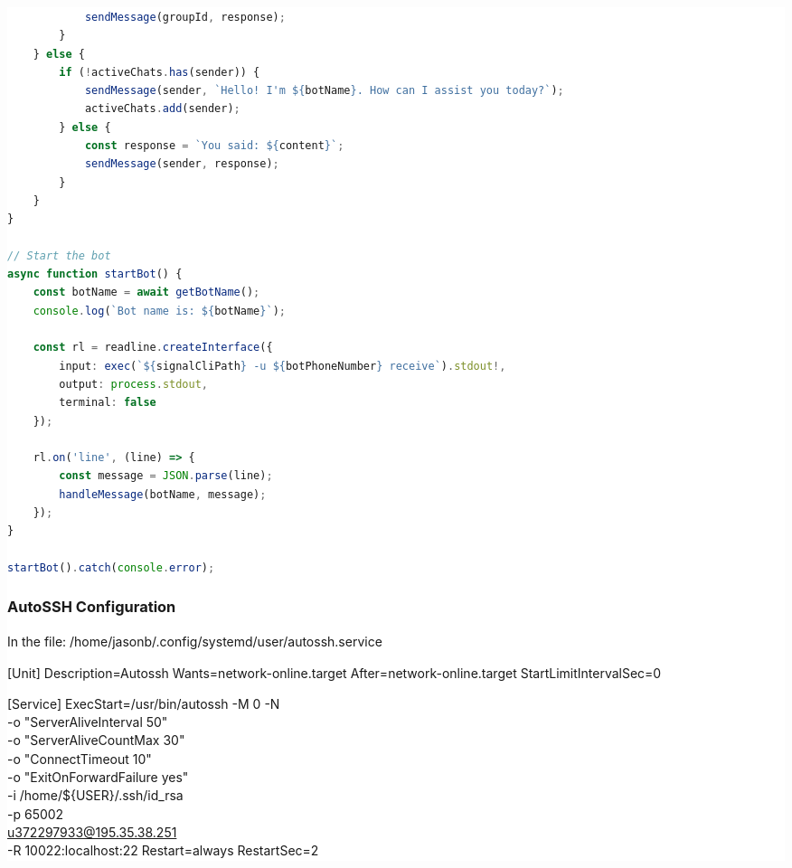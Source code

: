 ```typescript
            sendMessage(groupId, response);
        }
    } else {
        if (!activeChats.has(sender)) {
            sendMessage(sender, `Hello! I'm ${botName}. How can I assist you today?`);
            activeChats.add(sender);
        } else {
            const response = `You said: ${content}`;
            sendMessage(sender, response);
        }
    }
}

// Start the bot
async function startBot() {
    const botName = await getBotName();
    console.log(`Bot name is: ${botName}`);

    const rl = readline.createInterface({
        input: exec(`${signalCliPath} -u ${botPhoneNumber} receive`).stdout!,
        output: process.stdout,
        terminal: false
    });

    rl.on('line', (line) => {
        const message = JSON.parse(line);
        handleMessage(botName, message);
    });
}

startBot().catch(console.error);
```


### AutoSSH Configuration

In the file: /home/jasonb/.config/systemd/user/autossh.service

[Unit]
Description=Autossh
Wants=network-online.target
After=network-online.target
StartLimitIntervalSec=0

[Service]
ExecStart=/usr/bin/autossh -M 0 -N \
	-o "ServerAliveInterval 50" \
	-o "ServerAliveCountMax 30" \
	-o "ConnectTimeout 10" \
	-o "ExitOnForwardFailure yes" \
	-i /home/${USER}/.ssh/id_rsa \
	-p 65002 \
	u372297933@195.35.38.251 \
	-R 10022:localhost:22
Restart=always
RestartSec=2
